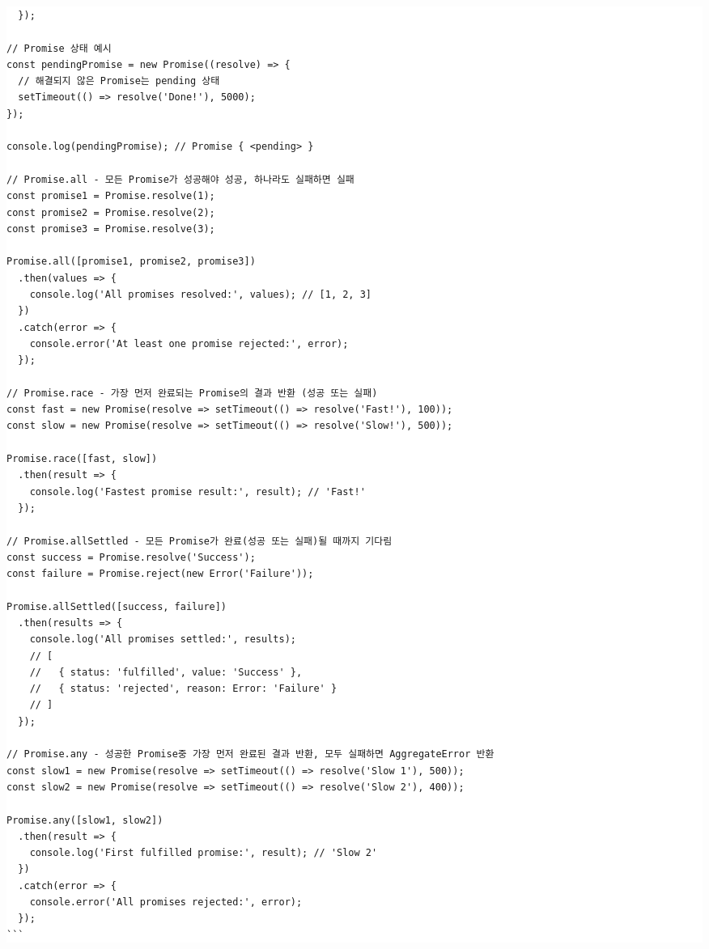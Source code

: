       });
    
    // Promise 상태 예시
    const pendingPromise = new Promise((resolve) => {
      // 해결되지 않은 Promise는 pending 상태
      setTimeout(() => resolve('Done!'), 5000);
    });
    
    console.log(pendingPromise); // Promise { <pending> }
    
    // Promise.all - 모든 Promise가 성공해야 성공, 하나라도 실패하면 실패
    const promise1 = Promise.resolve(1);
    const promise2 = Promise.resolve(2);
    const promise3 = Promise.resolve(3);
    
    Promise.all([promise1, promise2, promise3])
      .then(values => {
        console.log('All promises resolved:', values); // [1, 2, 3]
      })
      .catch(error => {
        console.error('At least one promise rejected:', error);
      });
    
    // Promise.race - 가장 먼저 완료되는 Promise의 결과 반환 (성공 또는 실패)
    const fast = new Promise(resolve => setTimeout(() => resolve('Fast!'), 100));
    const slow = new Promise(resolve => setTimeout(() => resolve('Slow!'), 500));
    
    Promise.race([fast, slow])
      .then(result => {
        console.log('Fastest promise result:', result); // 'Fast!'
      });
    
    // Promise.allSettled - 모든 Promise가 완료(성공 또는 실패)될 때까지 기다림
    const success = Promise.resolve('Success');
    const failure = Promise.reject(new Error('Failure'));
    
    Promise.allSettled([success, failure])
      .then(results => {
        console.log('All promises settled:', results);
        // [
        //   { status: 'fulfilled', value: 'Success' },
        //   { status: 'rejected', reason: Error: 'Failure' }
        // ]
      });
    
    // Promise.any - 성공한 Promise중 가장 먼저 완료된 결과 반환, 모두 실패하면 AggregateError 반환
    const slow1 = new Promise(resolve => setTimeout(() => resolve('Slow 1'), 500));
    const slow2 = new Promise(resolve => setTimeout(() => resolve('Slow 2'), 400));
    
    Promise.any([slow1, slow2])
      .then(result => {
        console.log('First fulfilled promise:', result); // 'Slow 2'
      })
      .catch(error => {
        console.error('All promises rejected:', error);
      });
    ```
